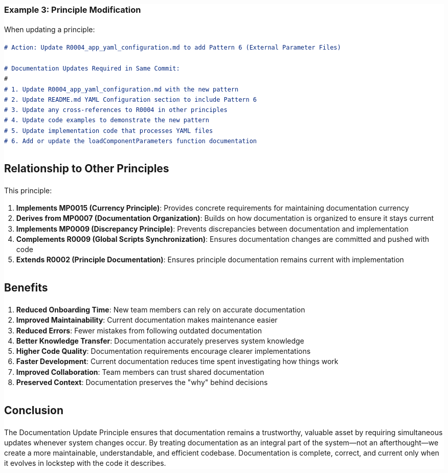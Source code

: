 ### Example 3: Principle Modification

When updating a principle:

```markdown
# Action: Update R0004_app_yaml_configuration.md to add Pattern 6 (External Parameter Files)

# Documentation Updates Required in Same Commit:
#
# 1. Update R0004_app_yaml_configuration.md with the new pattern
# 2. Update README.md YAML Configuration section to include Pattern 6
# 3. Update any cross-references to R0004 in other principles
# 4. Update code examples to demonstrate the new pattern
# 5. Update implementation code that processes YAML files
# 6. Add or update the loadComponentParameters function documentation
```

## Relationship to Other Principles

This principle:

1. **Implements MP0015 (Currency Principle)**: Provides concrete requirements for maintaining documentation currency
2. **Derives from MP0007 (Documentation Organization)**: Builds on how documentation is organized to ensure it stays current
3. **Implements MP0009 (Discrepancy Principle)**: Prevents discrepancies between documentation and implementation
4. **Complements R0009 (Global Scripts Synchronization)**: Ensures documentation changes are committed and pushed with code
5. **Extends R0002 (Principle Documentation)**: Ensures principle documentation remains current with implementation

## Benefits

1. **Reduced Onboarding Time**: New team members can rely on accurate documentation
2. **Improved Maintainability**: Current documentation makes maintenance easier
3. **Reduced Errors**: Fewer mistakes from following outdated documentation
4. **Better Knowledge Transfer**: Documentation accurately preserves system knowledge
5. **Higher Code Quality**: Documentation requirements encourage clearer implementations
6. **Faster Development**: Current documentation reduces time spent investigating how things work
7. **Improved Collaboration**: Team members can trust shared documentation
8. **Preserved Context**: Documentation preserves the "why" behind decisions

## Conclusion

The Documentation Update Principle ensures that documentation remains a trustworthy, valuable asset by requiring simultaneous updates whenever system changes occur. By treating documentation as an integral part of the system—not an afterthought—we create a more maintainable, understandable, and efficient codebase. Documentation is complete, correct, and current only when it evolves in lockstep with the code it describes.
